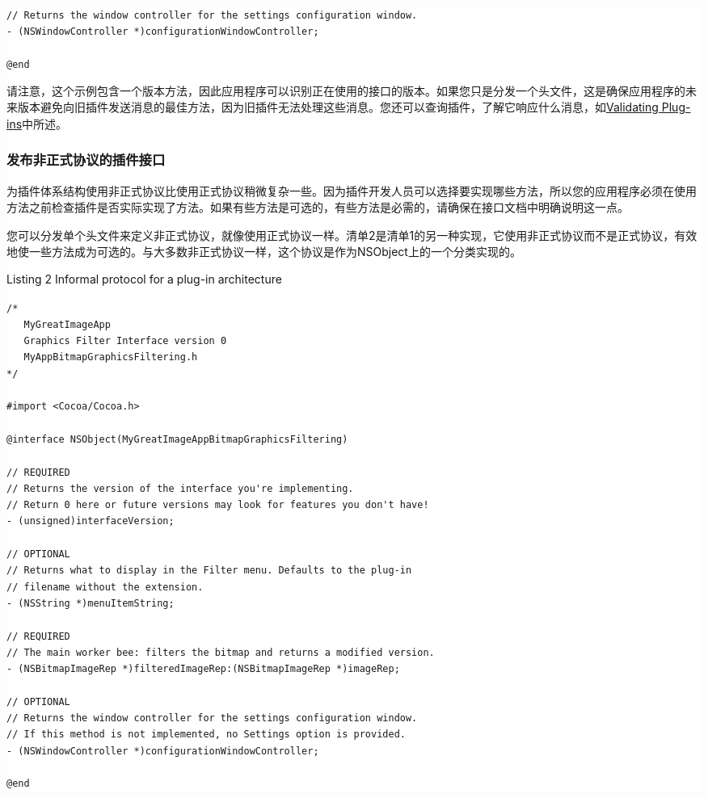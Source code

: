 ```objc
// Returns the window controller for the settings configuration window.
- (NSWindowController *)configurationWindowController;
 
@end
```

请注意，这个示例包含一个版本方法，因此应用程序可以识别正在使用的接口的版本。如果您只是分发一个头文件，这是确保应用程序的未来版本避免向旧插件发送消息的最佳方法，因为旧插件无法处理这些消息。您还可以查询插件，了解它响应什么消息，如[Validating Plug-ins](https://developer.apple.com/library/archive/documentation/Cocoa/Conceptual/LoadingCode/Tasks/UsingPlugins.html#//apple_ref/doc/uid/20001276-102909)中所述。


### 发布非正式协议的插件接口

为插件体系结构使用非正式协议比使用正式协议稍微复杂一些。因为插件开发人员可以选择要实现哪些方法，所以您的应用程序必须在使用方法之前检查插件是否实际实现了方法。如果有些方法是可选的，有些方法是必需的，请确保在接口文档中明确说明这一点。

您可以分发单个头文件来定义非正式协议，就像使用正式协议一样。清单2是清单1的另一种实现，它使用非正式协议而不是正式协议，有效地使一些方法成为可选的。与大多数非正式协议一样，这个协议是作为NSObject上的一个分类实现的。

Listing 2  Informal protocol for a plug-in architecture

```objc
/*
   MyGreatImageApp
   Graphics Filter Interface version 0
   MyAppBitmapGraphicsFiltering.h
*/
 
#import <Cocoa/Cocoa.h>
 
@interface NSObject(MyGreatImageAppBitmapGraphicsFiltering)
 
// REQUIRED
// Returns the version of the interface you're implementing.
// Return 0 here or future versions may look for features you don't have!
- (unsigned)interfaceVersion;
 
// OPTIONAL
// Returns what to display in the Filter menu. Defaults to the plug-in
// filename without the extension.
- (NSString *)menuItemString;
 
// REQUIRED
// The main worker bee: filters the bitmap and returns a modified version.
- (NSBitmapImageRep *)filteredImageRep:(NSBitmapImageRep *)imageRep;
 
// OPTIONAL
// Returns the window controller for the settings configuration window.
// If this method is not implemented, no Settings option is provided.
- (NSWindowController *)configurationWindowController;
 
@end
```
